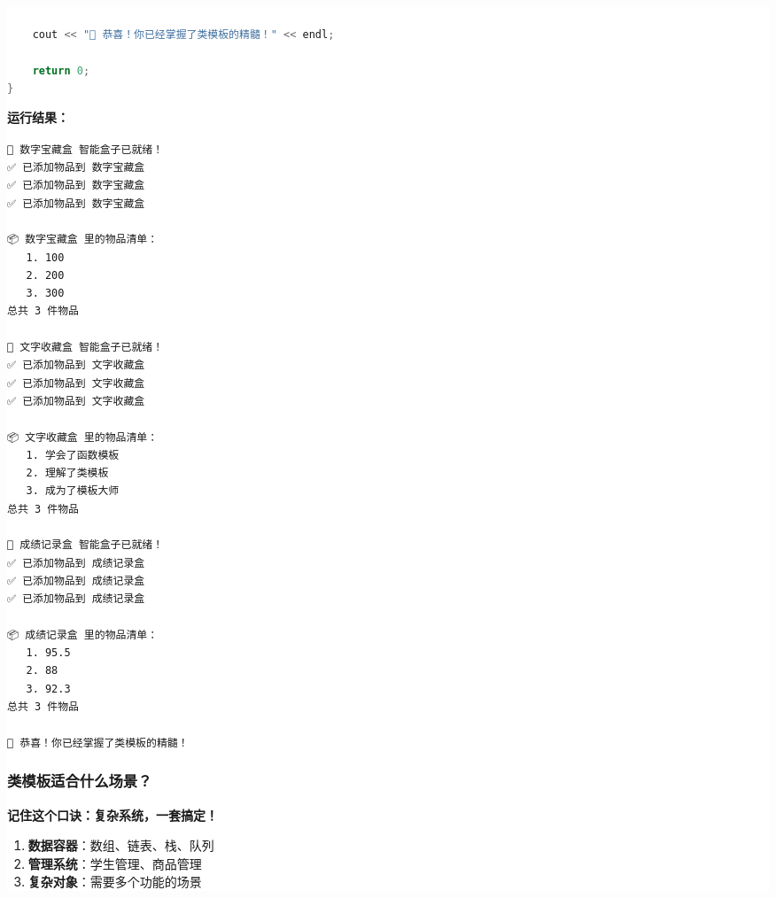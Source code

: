 ```cpp
    
    cout << "🎉 恭喜！你已经掌握了类模板的精髓！" << endl;
    
    return 0;
}
```

**运行结果：**

```plain
🎁 数字宝藏盒 智能盒子已就绪！
✅ 已添加物品到 数字宝藏盒
✅ 已添加物品到 数字宝藏盒
✅ 已添加物品到 数字宝藏盒

📦 数字宝藏盒 里的物品清单：
   1. 100
   2. 200
   3. 300
总共 3 件物品

🎁 文字收藏盒 智能盒子已就绪！
✅ 已添加物品到 文字收藏盒
✅ 已添加物品到 文字收藏盒
✅ 已添加物品到 文字收藏盒

📦 文字收藏盒 里的物品清单：
   1. 学会了函数模板
   2. 理解了类模板
   3. 成为了模板大师
总共 3 件物品

🎁 成绩记录盒 智能盒子已就绪！
✅ 已添加物品到 成绩记录盒
✅ 已添加物品到 成绩记录盒
✅ 已添加物品到 成绩记录盒

📦 成绩记录盒 里的物品清单：
   1. 95.5
   2. 88
   3. 92.3
总共 3 件物品

🎉 恭喜！你已经掌握了类模板的精髓！
```

### 类模板适合什么场景？
**记住这个口诀：复杂系统，一套搞定！**

1. **数据容器**：数组、链表、栈、队列
2. **管理系统**：学生管理、商品管理
3. **复杂对象**：需要多个功能的场景
